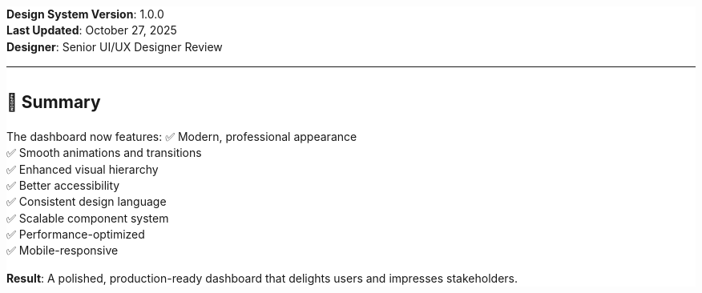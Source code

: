 
**Design System Version**: 1.0.0  
**Last Updated**: October 27, 2025  
**Designer**: Senior UI/UX Designer Review

---

## 🎯 Summary

The dashboard now features:
✅ Modern, professional appearance  
✅ Smooth animations and transitions  
✅ Enhanced visual hierarchy  
✅ Better accessibility  
✅ Consistent design language  
✅ Scalable component system  
✅ Performance-optimized  
✅ Mobile-responsive  

**Result**: A polished, production-ready dashboard that delights users and impresses stakeholders.
